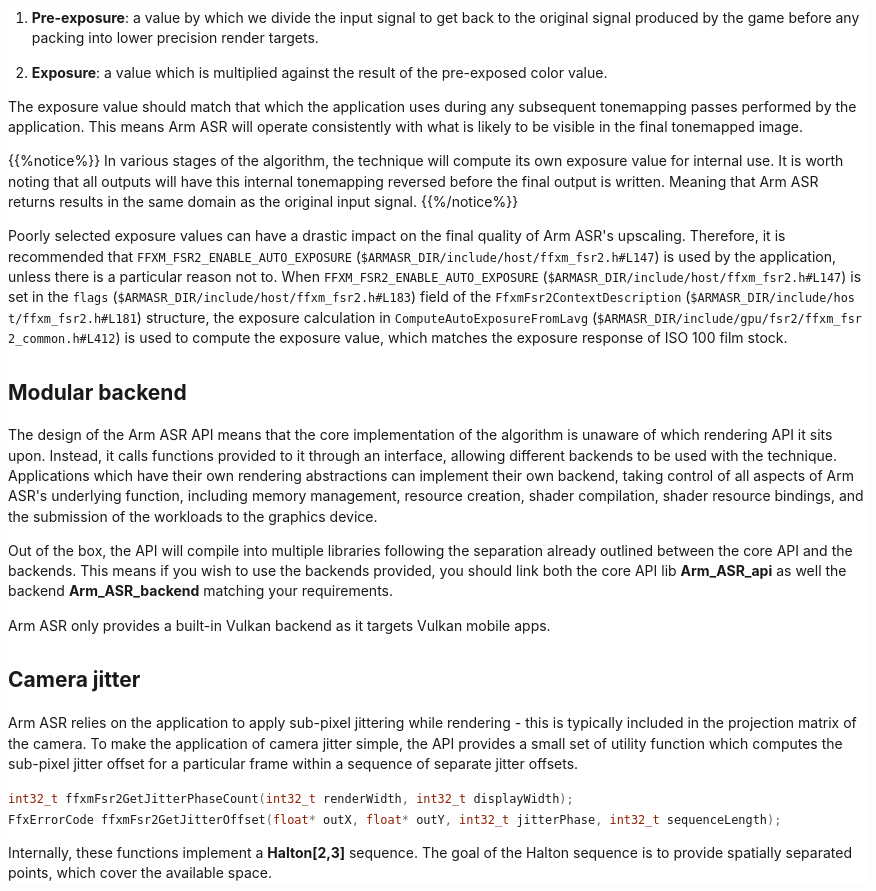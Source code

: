 1. **Pre-exposure**: a value by which we divide the input signal to get back to the original signal produced by the game before any packing into lower precision render targets.

2. **Exposure**: a value which is multiplied against the result of the pre-exposed color value.

The exposure value should match that which the application uses during any subsequent tonemapping passes performed by the application. This means Arm ASR will operate consistently with what is likely to be visible in the final tonemapped image.

{{%notice%}}
In various stages of the algorithm, the technique will compute its own exposure value for internal use. It is worth noting that all outputs will have this internal tonemapping reversed before the final output is written. Meaning that Arm ASR returns results in the same domain as the original input signal.
{{%/notice%}}

Poorly selected exposure values can have a drastic impact on the final quality of Arm ASR's upscaling. Therefore, it is recommended that `FFXM_FSR2_ENABLE_AUTO_EXPOSURE` (`$ARMASR_DIR/include/host/ffxm_fsr2.h#L147`) is used by the application, unless there is a particular reason not to. When `FFXM_FSR2_ENABLE_AUTO_EXPOSURE` (`$ARMASR_DIR/include/host/ffxm_fsr2.h#L147`) is set in the `flags` (`$ARMASR_DIR/include/host/ffxm_fsr2.h#L183`) field of the `FfxmFsr2ContextDescription` (`$ARMASR_DIR/include/host/ffxm_fsr2.h#L181`) structure, the exposure calculation in `ComputeAutoExposureFromLavg` (`$ARMASR_DIR/include/gpu/fsr2/ffxm_fsr2_common.h#L412`) is used to compute the exposure value, which matches the exposure response of ISO 100 film stock.

## Modular backend

The design of the Arm ASR API means that the core implementation of the algorithm is unaware of which rendering API it sits upon. Instead, it calls functions provided to it through an interface, allowing different backends to be used with the technique. Applications which have their own rendering abstractions can implement their own backend, taking control of all aspects of Arm ASR's underlying function, including memory management, resource creation, shader compilation, shader resource bindings, and the submission of the workloads to the graphics device.

Out of the box, the API will compile into multiple libraries following the separation already outlined between the core API and the backends. This means if you wish to use the backends provided, you should link both the core API lib **Arm_ASR_api** as well the backend **Arm_ASR_backend** matching your requirements.

Arm ASR only provides a built-in Vulkan backend as it targets Vulkan mobile apps.

## Camera jitter

Arm ASR relies on the application to apply sub-pixel jittering while rendering - this is typically included in the projection matrix of the camera. To make the application of camera jitter simple, the API provides a small set of utility function which computes the sub-pixel jitter offset for a particular frame within a sequence of separate jitter offsets.

``` CPP
int32_t ffxmFsr2GetJitterPhaseCount(int32_t renderWidth, int32_t displayWidth);
FfxErrorCode ffxmFsr2GetJitterOffset(float* outX, float* outY, int32_t jitterPhase, int32_t sequenceLength);
```

Internally, these functions implement a **Halton[2,3]** sequence. The goal of the Halton sequence is to provide spatially separated points, which cover the available space.

